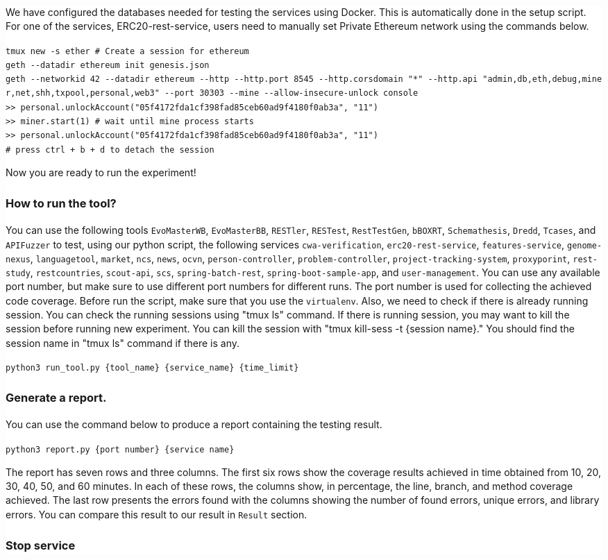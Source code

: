 We have configured the databases needed for testing the services using Docker. This is automatically done in the setup script. For one of the services, ERC20-rest-service, users need to manually set Private Ethereum network using the commands below.
```
tmux new -s ether # Create a session for ethereum
geth --datadir ethereum init genesis.json
geth --networkid 42 --datadir ethereum --http --http.port 8545 --http.corsdomain "*" --http.api "admin,db,eth,debug,miner,net,shh,txpool,personal,web3" --port 30303 --mine --allow-insecure-unlock console
>> personal.unlockAccount("05f4172fda1cf398fad85ceb60ad9f4180f0ab3a", "11")
>> miner.start(1) # wait until mine process starts
>> personal.unlockAccount("05f4172fda1cf398fad85ceb60ad9f4180f0ab3a", "11")
# press ctrl + b + d to detach the session
```

Now you are ready to run the experiment!

### How to run the tool?

You can use the following tools `EvoMasterWB`, `EvoMasterBB`, `RESTler`, `RESTest`, `RestTestGen`, `bBOXRT`, `Schemathesis`, `Dredd`, `Tcases`, and `APIFuzzer` to test, using our python script, the following services `cwa-verification`, `erc20-rest-service`, `features-service`, `genome-nexus`, `languagetool`, `market`, `ncs`, `news`, `ocvn`, `person-controller`, `problem-controller`, `project-tracking-system`, `proxyporint`, `rest-study`, `restcountries`, `scout-api`, `scs`, `spring-batch-rest`, `spring-boot-sample-app`, and `user-management`.
You can use any available port number, but make sure to use different port numbers for different runs. The port number is used for collecting the achieved code coverage.
Before run the script, make sure that you use the `virtualenv`.
Also, we need to check if there is already running session. You can check the running sessions using "tmux ls" command. If there is running session, you may want to kill the session before running new experiment.
You can kill the session with "tmux kill-sess -t {session name}." You should find the session name in "tmux ls" command if there is any.
```
python3 run_tool.py {tool_name} {service_name} {time_limit}
```

### Generate a report.

You can use the command below to produce a report containing the testing result.

```
python3 report.py {port number} {service name}
```

The report has seven rows and three columns. 
The first six rows show the coverage results achieved in time obtained from 10, 20, 30, 40, 50, and 60 minutes. In each of these rows, the columns show, in percentage, the line, branch, and method coverage achieved. The last row presents the errors found with the columns showing the number of found errors, unique errors, and library errors.
You can compare this result to our result in `Result` section.

### Stop service
